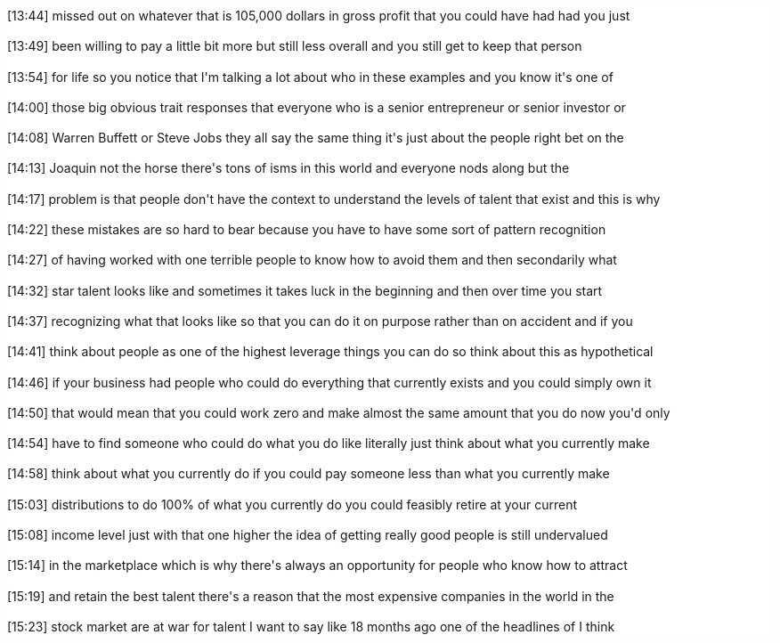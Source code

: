 [13:44] missed out on whatever that is 105,000 dollars in gross profit that you could have had had you just

[13:49] been willing to pay a little bit more but still less overall and you still get to keep that person

[13:54] for life so you notice that I'm talking a lot about who in these examples and you know it's one of

[14:00] those big obvious trait responses that everyone who is a senior entrepreneur or senior investor or

[14:08] Warren Buffett or Steve Jobs they all say the same thing it's just about the people right bet on the

[14:13] Joaquin not the horse there's tons of isms in this world and everyone nods along but the

[14:17] problem is that people don't have the context to understand the levels of talent that exist and this is why

[14:22] these mistakes are so hard to bear because you have to have some sort of pattern recognition

[14:27] of having worked with one terrible people to know how to avoid them and then secondarily what

[14:32] star talent looks like and sometimes it takes luck in the beginning and then over time you start

[14:37] recognizing what that looks like so that you can do it on purpose rather than on accident and if you

[14:41] think about people as one of the highest leverage things you can do so think about this as hypothetical

[14:46] if your business had people who could do everything that currently exists and you could simply own it

[14:50] that would mean that you could work zero and make almost the same amount that you do now you'd only

[14:54] have to find someone who could do what you do like literally just think about what you currently make

[14:58] think about what you currently do if you could pay someone less than what you currently make

[15:03] distributions to do 100% of what you currently do you could feasibly retire at your current

[15:08] income level just with that one higher the idea of getting really good people is still undervalued

[15:14] in the marketplace which is why there's always an opportunity for people who know how to attract

[15:19] and retain the best talent there's a reason that the most expensive companies in the world in the

[15:23] stock market are at war for talent I want to say like 18 months ago one of the headlines of I think
